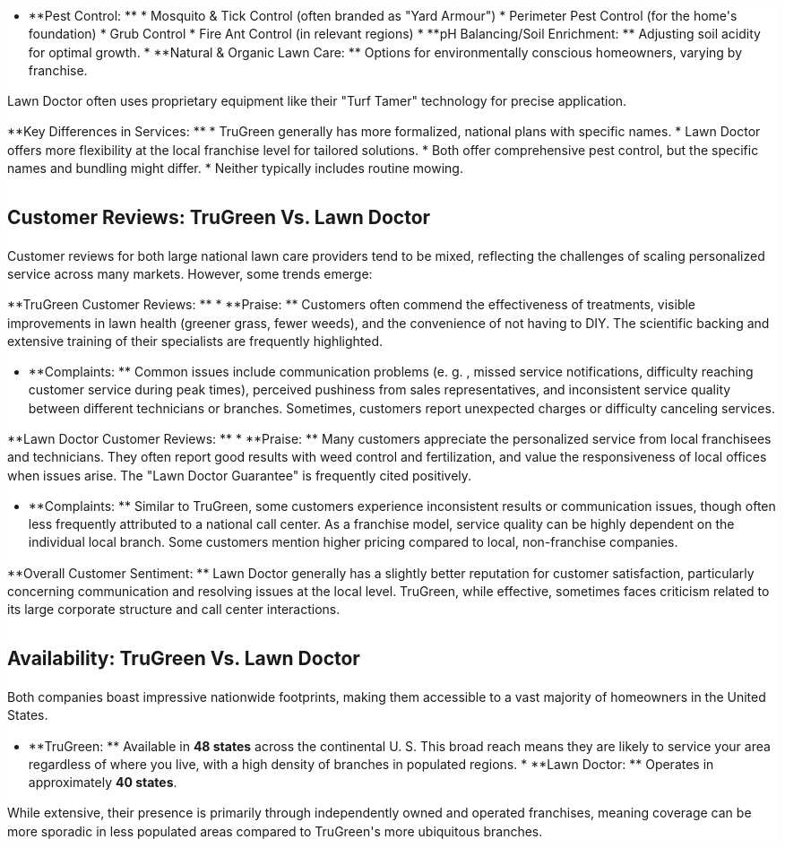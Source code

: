 * **Pest Control: ** * Mosquito & Tick Control (often branded as "Yard Armour") * Perimeter Pest Control (for the home's foundation) * Grub Control * Fire Ant Control (in relevant regions) * **pH Balancing/Soil Enrichment: ** Adjusting soil acidity for optimal growth. * **Natural & Organic Lawn Care: ** Options for environmentally conscious homeowners, varying by franchise.

Lawn Doctor often uses proprietary equipment like their "Turf Tamer" technology for precise application.

**Key Differences in Services: ** * TruGreen generally has more formalized, national plans with specific names. * Lawn Doctor offers more flexibility at the local franchise level for tailored solutions. * Both offer comprehensive pest control, but the specific names and bundling might differ. * Neither typically includes routine mowing.

##  Customer Reviews: TruGreen Vs. Lawn Doctor

Customer reviews for both large national lawn care providers tend to be mixed, reflecting the challenges of scaling personalized service across many markets. However, some trends emerge:

**TruGreen Customer Reviews: ** * **Praise: ** Customers often commend the effectiveness of treatments, visible improvements in lawn health (greener grass, fewer weeds), and the convenience of not having to DIY. The scientific backing and extensive training of their specialists are frequently highlighted.

* **Complaints: ** Common issues include communication problems (e. g. , missed service notifications, difficulty reaching customer service during peak times), perceived pushiness from sales representatives, and inconsistent service quality between different technicians or branches. Sometimes, customers report unexpected charges or difficulty canceling services.

**Lawn Doctor Customer Reviews: ** * **Praise: ** Many customers appreciate the personalized service from local franchisees and technicians. They often report good results with weed control and fertilization, and value the responsiveness of local offices when issues arise. The "Lawn Doctor Guarantee" is frequently cited positively.

* **Complaints: ** Similar to TruGreen, some customers experience inconsistent results or communication issues, though often less frequently attributed to a national call center. As a franchise model, service quality can be highly dependent on the individual local branch. Some customers mention higher pricing compared to local, non-franchise companies.

**Overall Customer Sentiment: ** Lawn Doctor generally has a slightly better reputation for customer satisfaction, particularly concerning communication and resolving issues at the local level. TruGreen, while effective, sometimes faces criticism related to its large corporate structure and call center interactions.

##  Availability: TruGreen Vs. Lawn Doctor

Both companies boast impressive nationwide footprints, making them accessible to a vast majority of homeowners in the United States.

* **TruGreen: ** Available in **48 states** across the continental U. S. This broad reach means they are likely to service your area regardless of where you live, with a high density of branches in populated regions. * **Lawn Doctor: ** Operates in approximately **40 states**.

While extensive, their presence is primarily through independently owned and operated franchises, meaning coverage can be more sporadic in less populated areas compared to TruGreen's more ubiquitous branches.
